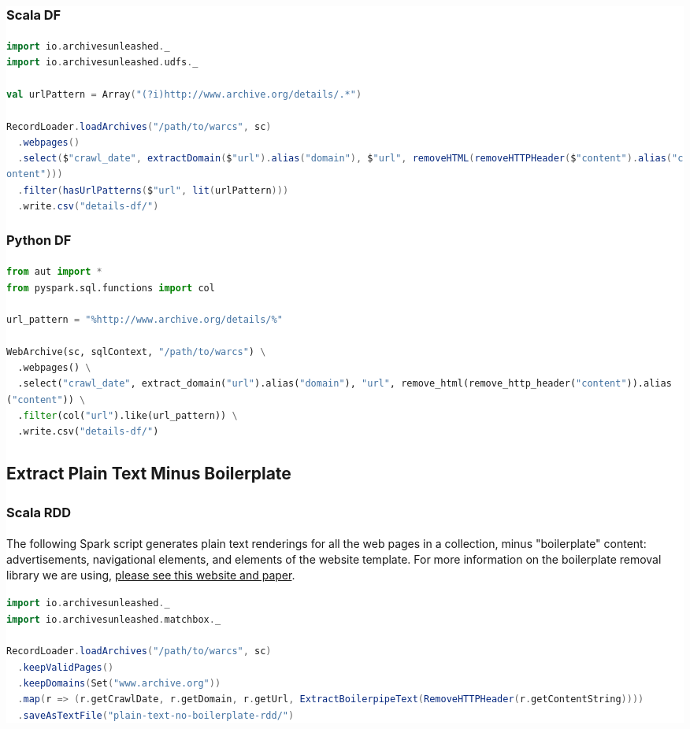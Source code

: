 ### Scala DF

```scala
import io.archivesunleashed._
import io.archivesunleashed.udfs._

val urlPattern = Array("(?i)http://www.archive.org/details/.*")

RecordLoader.loadArchives("/path/to/warcs", sc)
  .webpages()
  .select($"crawl_date", extractDomain($"url").alias("domain"), $"url", removeHTML(removeHTTPHeader($"content").alias("content")))
  .filter(hasUrlPatterns($"url", lit(urlPattern)))
  .write.csv("details-df/")
```

### Python DF

```python
from aut import *
from pyspark.sql.functions import col

url_pattern = "%http://www.archive.org/details/%"

WebArchive(sc, sqlContext, "/path/to/warcs") \
  .webpages() \
  .select("crawl_date", extract_domain("url").alias("domain"), "url", remove_html(remove_http_header("content")).alias("content")) \
  .filter(col("url").like(url_pattern)) \
  .write.csv("details-df/")
```

## Extract Plain Text Minus Boilerplate

### Scala RDD

The following Spark script generates plain text renderings for all the web
pages in a collection, minus "boilerplate" content: advertisements,
navigational elements, and elements of the website template. For more
information on the boilerplate removal library we are using, [please see this
website and paper](http://www.l3s.de/~kohlschuetter/boilerplate/).

```scala
import io.archivesunleashed._
import io.archivesunleashed.matchbox._

RecordLoader.loadArchives("/path/to/warcs", sc)
  .keepValidPages()
  .keepDomains(Set("www.archive.org"))
  .map(r => (r.getCrawlDate, r.getDomain, r.getUrl, ExtractBoilerpipeText(RemoveHTTPHeader(r.getContentString))))
  .saveAsTextFile("plain-text-no-boilerplate-rdd/")
```
